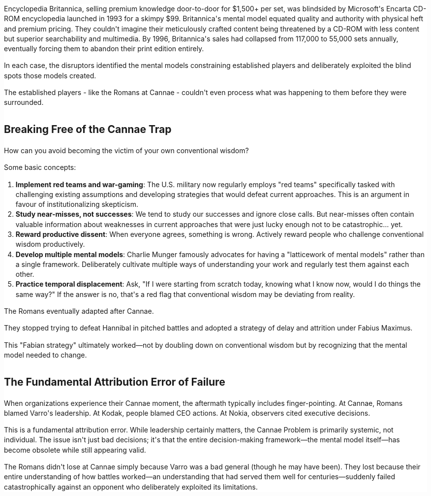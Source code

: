 Encyclopedia Britannica, selling premium knowledge door-to-door for $1,500+ per set, was blindsided by Microsoft's Encarta CD-ROM encyclopedia launched in 1993 for a skimpy $99. Britannica's mental model equated quality and authority with physical heft and premium pricing. They couldn't imagine their meticulously crafted content being threatened by a CD-ROM with less content but superior searchability and multimedia. By 1996, Britannica's sales had collapsed from 117,000 to 55,000 sets annually, eventually forcing them to abandon their print edition entirely.

In each case, the disruptors identified the mental models constraining established players and deliberately exploited the blind spots those models created.

The established players - like the Romans at Cannae - couldn't even process what was happening to them before they were surrounded.

Breaking Free of the Cannae Trap
--------------------------------

How can you avoid becoming the victim of your own conventional wisdom?

Some basic concepts:

1.  **Implement red teams and war-gaming**: The U.S. military now regularly employs "red teams" specifically tasked with challenging existing assumptions and developing strategies that would defeat current approaches. This is an argument in favour of institutionalizing skepticism.
2.  **Study near-misses, not successes**: We tend to study our successes and ignore close calls. But near-misses often contain valuable information about weaknesses in current approaches that were just lucky enough not to be catastrophic... yet.
3.  **Reward productive dissent**: When everyone agrees, something is wrong. Actively reward people who challenge conventional wisdom productively.
4.  **Develop multiple mental models**: Charlie Munger famously advocates for having a "latticework of mental models" rather than a single framework. Deliberately cultivate multiple ways of understanding your work and regularly test them against each other.
5.  **Practice temporal displacement**: Ask, "If I were starting from scratch today, knowing what I know now, would I do things the same way?" If the answer is no, that's a red flag that conventional wisdom may be deviating from reality.

The Romans eventually adapted after Cannae.

They stopped trying to defeat Hannibal in pitched battles and adopted a strategy of delay and attrition under Fabius Maximus.

This "Fabian strategy" ultimately worked—not by doubling down on conventional wisdom but by recognizing that the mental model needed to change.

The Fundamental Attribution Error of Failure
--------------------------------------------

When organizations experience their Cannae moment, the aftermath typically includes finger-pointing. At Cannae, Romans blamed Varro's leadership. At Kodak, people blamed CEO actions. At Nokia, observers cited executive decisions.

This is a fundamental attribution error. While leadership certainly matters, the Cannae Problem is primarily systemic, not individual. The issue isn't just bad decisions; it's that the entire decision-making framework—the mental model itself—has become obsolete while still appearing valid.

The Romans didn't lose at Cannae simply because Varro was a bad general (though he may have been). They lost because their entire understanding of how battles worked—an understanding that had served them well for centuries—suddenly failed catastrophically against an opponent who deliberately exploited its limitations.
